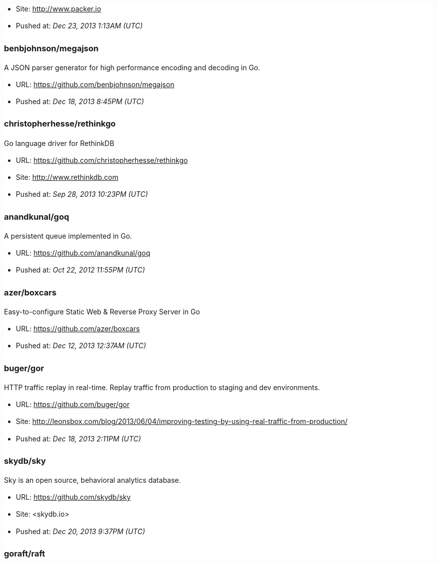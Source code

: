 - Site: <http://www.packer.io>

- Pushed at: _Dec 23, 2013 1:13AM (UTC)_

### benbjohnson/megajson

A JSON parser generator for high performance encoding and decoding in Go.

- URL: <https://github.com/benbjohnson/megajson>

- Pushed at: _Dec 18, 2013 8:45PM (UTC)_

### christopherhesse/rethinkgo

Go language driver for RethinkDB 

- URL: <https://github.com/christopherhesse/rethinkgo>

- Site: <http://www.rethinkdb.com>

- Pushed at: _Sep 28, 2013 10:23PM (UTC)_

### anandkunal/goq

A persistent queue implemented in Go.

- URL: <https://github.com/anandkunal/goq>

- Pushed at: _Oct 22, 2012 11:55PM (UTC)_

### azer/boxcars

Easy-to-configure Static Web & Reverse Proxy Server in Go

- URL: <https://github.com/azer/boxcars>

- Pushed at: _Dec 12, 2013 12:37AM (UTC)_

### buger/gor

HTTP traffic replay in real-time. Replay traffic from production to staging and dev environments.  

- URL: <https://github.com/buger/gor>

- Site: <http://leonsbox.com/blog/2013/06/04/improving-testing-by-using-real-traffic-from-production/>

- Pushed at: _Dec 18, 2013 2:11PM (UTC)_

### skydb/sky

Sky is an open source, behavioral analytics database.

- URL: <https://github.com/skydb/sky>

- Site: <skydb.io>

- Pushed at: _Dec 20, 2013 9:37PM (UTC)_

### goraft/raft
